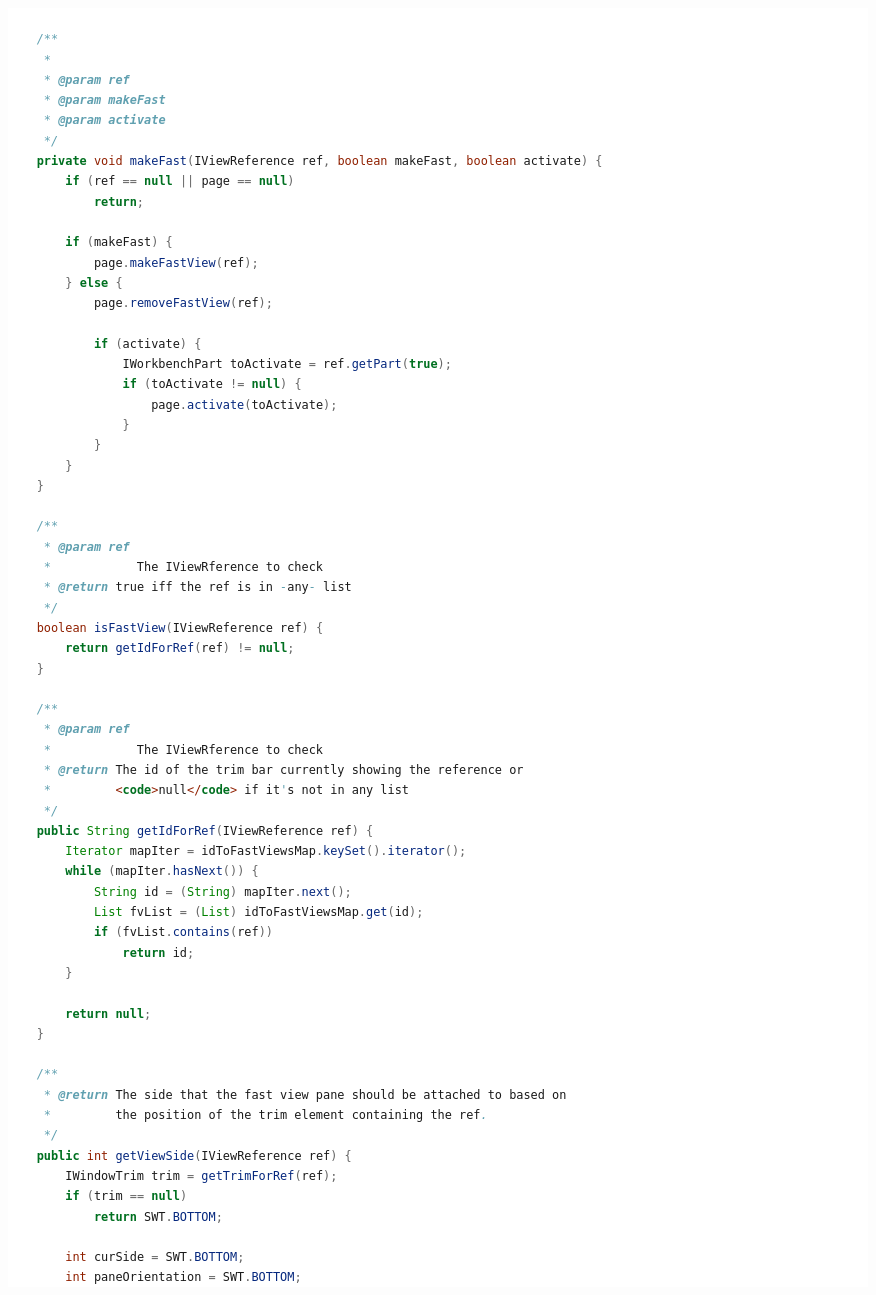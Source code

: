 ```java

	/**
	 * 
	 * @param ref
	 * @param makeFast
	 * @param activate
	 */
	private void makeFast(IViewReference ref, boolean makeFast, boolean activate) {
		if (ref == null || page == null)
			return;

		if (makeFast) {
			page.makeFastView(ref);
		} else {
			page.removeFastView(ref);

			if (activate) {
				IWorkbenchPart toActivate = ref.getPart(true);
				if (toActivate != null) {
					page.activate(toActivate);
				}
			}
		}
	}

	/**
	 * @param ref
	 *            The IViewRference to check
	 * @return true iff the ref is in -any- list
	 */
	boolean isFastView(IViewReference ref) {
		return getIdForRef(ref) != null;
	}

	/**
	 * @param ref
	 *            The IViewRference to check
	 * @return The id of the trim bar currently showing the reference or
	 *         <code>null</code> if it's not in any list
	 */
	public String getIdForRef(IViewReference ref) {
		Iterator mapIter = idToFastViewsMap.keySet().iterator();
		while (mapIter.hasNext()) {
			String id = (String) mapIter.next();
			List fvList = (List) idToFastViewsMap.get(id);
			if (fvList.contains(ref))
				return id;
		}

		return null;
	}

	/**
	 * @return The side that the fast view pane should be attached to based on
	 *         the position of the trim element containing the ref.
	 */
	public int getViewSide(IViewReference ref) {
		IWindowTrim trim = getTrimForRef(ref);
		if (trim == null)
			return SWT.BOTTOM;

		int curSide = SWT.BOTTOM;
		int paneOrientation = SWT.BOTTOM;
```